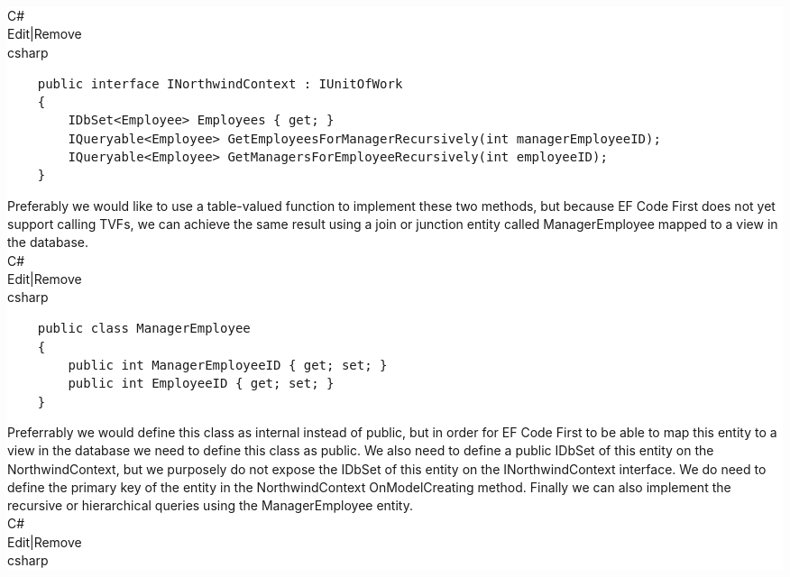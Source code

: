<div class="endscriptcode">
<div class="scriptcode">
<div class="pluginEditHolder" pluginCommand="mceScriptCode">
<div class="title"><span>C#</span></div>
<div class="pluginLinkHolder"><span class="pluginEditHolderLink">Edit</span>|<span class="pluginRemoveHolderLink">Remove</span></div>
<span class="hidden">csharp</span>

<div class="preview">
<pre class="csharp">&nbsp;&nbsp;&nbsp;&nbsp;<span class="cs__keyword">public</span>&nbsp;<span class="cs__keyword">interface</span>&nbsp;INorthwindContext&nbsp;:&nbsp;IUnitOfWork&nbsp;&nbsp;
&nbsp;&nbsp;&nbsp;&nbsp;{&nbsp;&nbsp;
&nbsp;&nbsp;&nbsp;&nbsp;&nbsp;&nbsp;&nbsp;&nbsp;IDbSet&lt;Employee&gt;&nbsp;Employees&nbsp;{&nbsp;<span class="cs__keyword">get</span>;&nbsp;}&nbsp;&nbsp;
&nbsp;&nbsp;&nbsp;&nbsp;&nbsp;&nbsp;&nbsp;&nbsp;IQueryable&lt;Employee&gt;&nbsp;GetEmployeesForManagerRecursively(<span class="cs__keyword">int</span>&nbsp;managerEmployeeID);&nbsp;&nbsp;
&nbsp;&nbsp;&nbsp;&nbsp;&nbsp;&nbsp;&nbsp;&nbsp;IQueryable&lt;Employee&gt;&nbsp;GetManagersForEmployeeRecursively(<span class="cs__keyword">int</span>&nbsp;employeeID);&nbsp;&nbsp;
&nbsp;&nbsp;&nbsp;&nbsp;}</pre>
</div>
</div>
</div>
<div class="endscriptcode">Preferably we would like to use a table-valued function to implement these two methods, but because EF Code First does not yet support calling TVFs, we can achieve the same result using a join or junction entity called ManagerEmployee&nbsp;mapped
 to a view in the database.</div>
<div class="endscriptcode">
<div class="scriptcode">
<div class="pluginEditHolder" pluginCommand="mceScriptCode">
<div class="title"><span>C#</span></div>
<div class="pluginLinkHolder"><span class="pluginEditHolderLink">Edit</span>|<span class="pluginRemoveHolderLink">Remove</span></div>
<span class="hidden">csharp</span>

<div class="preview">
<pre class="csharp">&nbsp;&nbsp;&nbsp;&nbsp;<span class="cs__keyword">public</span>&nbsp;<span class="cs__keyword">class</span>&nbsp;ManagerEmployee&nbsp;&nbsp;
&nbsp;&nbsp;&nbsp;&nbsp;{&nbsp;&nbsp;
&nbsp;&nbsp;&nbsp;&nbsp;&nbsp;&nbsp;&nbsp;&nbsp;<span class="cs__keyword">public</span>&nbsp;<span class="cs__keyword">int</span>&nbsp;ManagerEmployeeID&nbsp;{&nbsp;<span class="cs__keyword">get</span>;&nbsp;<span class="cs__keyword">set</span>;&nbsp;}&nbsp;&nbsp;
&nbsp;&nbsp;&nbsp;&nbsp;&nbsp;&nbsp;&nbsp;&nbsp;<span class="cs__keyword">public</span>&nbsp;<span class="cs__keyword">int</span>&nbsp;EmployeeID&nbsp;{&nbsp;<span class="cs__keyword">get</span>;&nbsp;<span class="cs__keyword">set</span>;&nbsp;}&nbsp;&nbsp;
&nbsp;&nbsp;&nbsp;&nbsp;}</pre>
</div>
</div>
</div>
<div class="endscriptcode">Preferrably we would define this class as internal instead of public, but in order for&nbsp;EF Code First to be able to map this entity to a view in the database we need to define this class as public.&nbsp;We&nbsp;also need to
 define a public IDbSet of this entity on the NorthwindContext, but we purposely do not expose the IDbSet of this entity on the INorthwindContext interface.&nbsp;We do need to define the primary key of the entity in the NorthwindContext OnModelCreating method.
 Finally we can also implement the recursive or hierarchical queries using the ManagerEmployee entity.</div>
<div class="endscriptcode">
<div class="scriptcode">
<div class="pluginEditHolder" pluginCommand="mceScriptCode">
<div class="title"><span>C#</span></div>
<div class="pluginLinkHolder"><span class="pluginEditHolderLink">Edit</span>|<span class="pluginRemoveHolderLink">Remove</span></div>
<span class="hidden">csharp</span>
